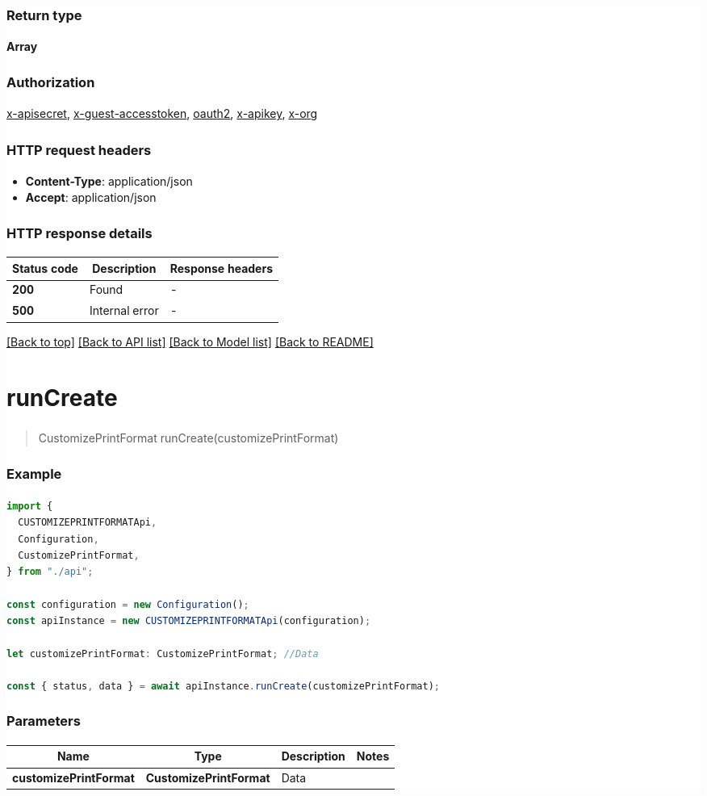 ### Return type

**Array<CustomizePrintFormatAutoComplete>**

### Authorization

[x-apisecret](../README.md#x-apisecret), [x-guest-accesstoken](../README.md#x-guest-accesstoken), [oauth2](../README.md#oauth2), [x-apikey](../README.md#x-apikey), [x-org](../README.md#x-org)

### HTTP request headers

- **Content-Type**: application/json
- **Accept**: application/json

### HTTP response details

| Status code | Description    | Response headers |
| ----------- | -------------- | ---------------- |
| **200**     | Found          | -                |
| **500**     | Internal error | -                |

[[Back to top]](#) [[Back to API list]](../README.md#documentation-for-api-endpoints) [[Back to Model list]](../README.md#documentation-for-models) [[Back to README]](../README.md)

# **runCreate**

> CustomizePrintFormat runCreate(customizePrintFormat)

### Example

```typescript
import {
  CUSTOMIZEPRINTFORMATApi,
  Configuration,
  CustomizePrintFormat,
} from "./api";

const configuration = new Configuration();
const apiInstance = new CUSTOMIZEPRINTFORMATApi(configuration);

let customizePrintFormat: CustomizePrintFormat; //Data

const { status, data } = await apiInstance.runCreate(customizePrintFormat);
```

### Parameters

| Name                     | Type                     | Description | Notes |
| ------------------------ | ------------------------ | ----------- | ----- |
| **customizePrintFormat** | **CustomizePrintFormat** | Data        |       |
